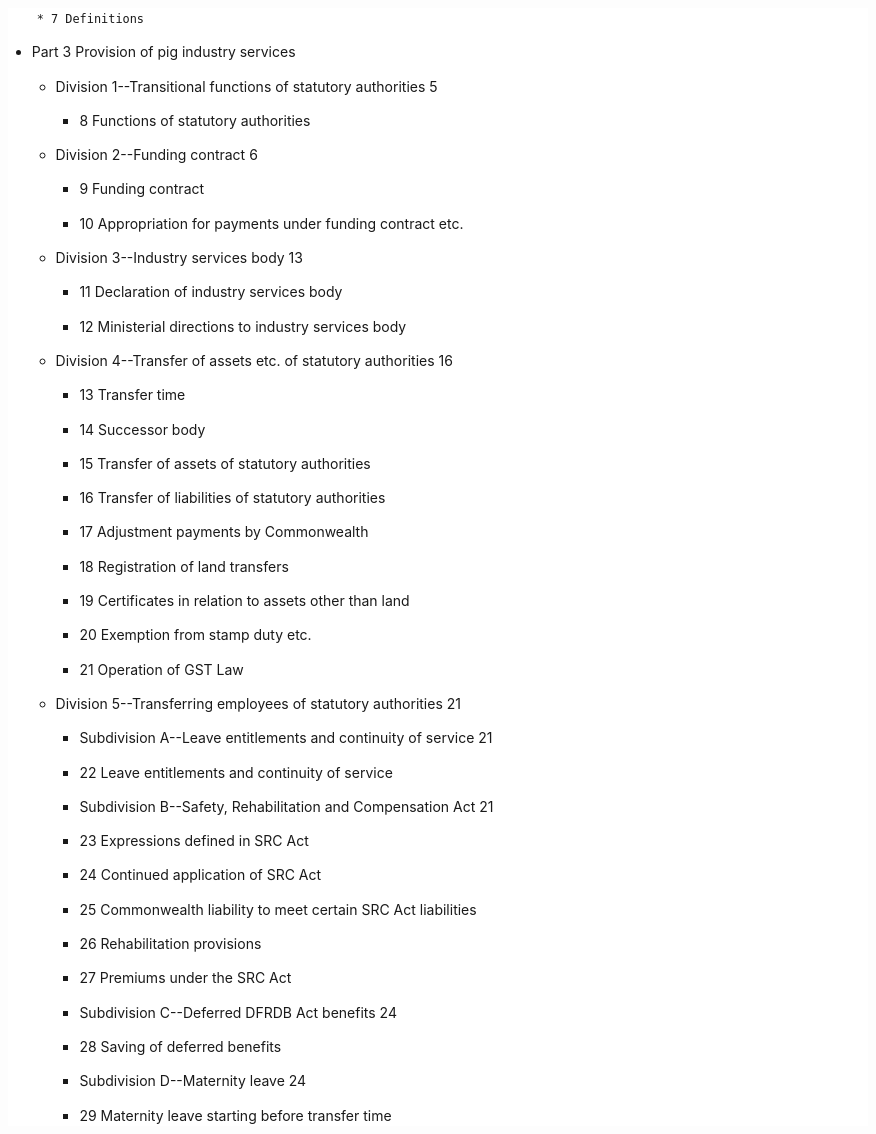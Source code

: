         * 7 Definitions 

  * Part 3 Provision of pig industry services 

     * Division 1--Transitional functions of statutory authorities	5

        * 8 Functions of statutory authorities 

     * Division 2--Funding contract	6

        * 9 Funding contract 

        * 10 Appropriation for payments under funding contract etc. 

     * Division 3--Industry services body	13

        * 11 Declaration of industry services body 

        * 12 Ministerial directions to industry services body 

     * Division 4--Transfer of assets etc. of statutory authorities	16

        * 13 Transfer time 

        * 14 Successor body 

        * 15 Transfer of assets of statutory authorities 

        * 16 Transfer of liabilities of statutory authorities 

        * 17 Adjustment payments by Commonwealth 

        * 18 Registration of land transfers 

        * 19 Certificates in relation to assets other than land 

        * 20 Exemption from stamp duty etc. 

        * 21 Operation of GST Law 

     * Division 5--Transferring employees of statutory authorities	21

       * Subdivision A--Leave entitlements and continuity of service	21

        * 22 Leave entitlements and continuity of service 

       * Subdivision B--Safety, Rehabilitation and Compensation Act	21

        * 23 Expressions defined in SRC Act 

        * 24 Continued application of SRC Act 

        * 25 Commonwealth liability to meet certain SRC Act liabilities 

        * 26 Rehabilitation provisions 

        * 27 Premiums under the SRC Act 

       * Subdivision C--Deferred DFRDB Act benefits	24

        * 28 Saving of deferred benefits 

       * Subdivision D--Maternity leave	24

        * 29 Maternity leave starting before transfer time 

